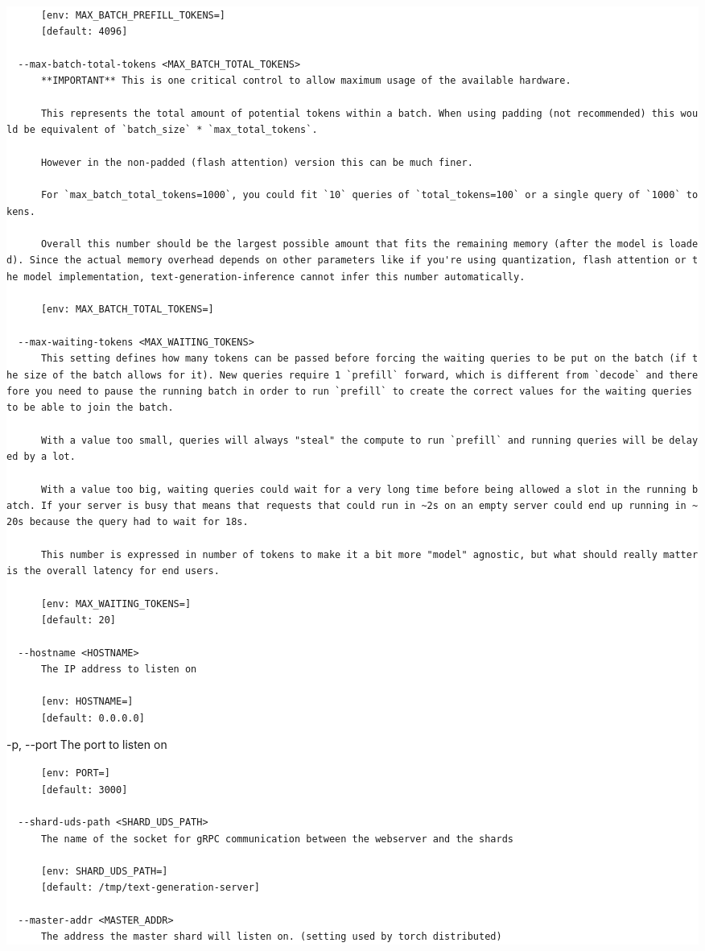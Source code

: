           [env: MAX_BATCH_PREFILL_TOKENS=]
          [default: 4096]

      --max-batch-total-tokens <MAX_BATCH_TOTAL_TOKENS>
          **IMPORTANT** This is one critical control to allow maximum usage of the available hardware.
          
          This represents the total amount of potential tokens within a batch. When using padding (not recommended) this would be equivalent of `batch_size` * `max_total_tokens`.
          
          However in the non-padded (flash attention) version this can be much finer.
          
          For `max_batch_total_tokens=1000`, you could fit `10` queries of `total_tokens=100` or a single query of `1000` tokens.
          
          Overall this number should be the largest possible amount that fits the remaining memory (after the model is loaded). Since the actual memory overhead depends on other parameters like if you're using quantization, flash attention or the model implementation, text-generation-inference cannot infer this number automatically.
          
          [env: MAX_BATCH_TOTAL_TOKENS=]

      --max-waiting-tokens <MAX_WAITING_TOKENS>
          This setting defines how many tokens can be passed before forcing the waiting queries to be put on the batch (if the size of the batch allows for it). New queries require 1 `prefill` forward, which is different from `decode` and therefore you need to pause the running batch in order to run `prefill` to create the correct values for the waiting queries to be able to join the batch.
          
          With a value too small, queries will always "steal" the compute to run `prefill` and running queries will be delayed by a lot.
          
          With a value too big, waiting queries could wait for a very long time before being allowed a slot in the running batch. If your server is busy that means that requests that could run in ~2s on an empty server could end up running in ~20s because the query had to wait for 18s.
          
          This number is expressed in number of tokens to make it a bit more "model" agnostic, but what should really matter is the overall latency for end users.
          
          [env: MAX_WAITING_TOKENS=]
          [default: 20]

      --hostname <HOSTNAME>
          The IP address to listen on
          
          [env: HOSTNAME=]
          [default: 0.0.0.0]

  -p, --port <PORT>
          The port to listen on
          
          [env: PORT=]
          [default: 3000]

      --shard-uds-path <SHARD_UDS_PATH>
          The name of the socket for gRPC communication between the webserver and the shards
          
          [env: SHARD_UDS_PATH=]
          [default: /tmp/text-generation-server]

      --master-addr <MASTER_ADDR>
          The address the master shard will listen on. (setting used by torch distributed)
          